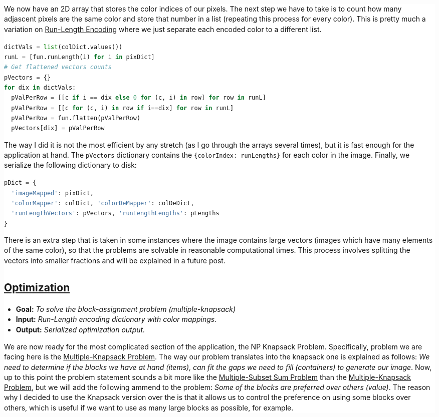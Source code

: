 We now have an 2D array that stores the color indices of our pixels. The next step we have to take is to count how many adjascent pixels are the same color and store that number in a list (repeating this process for every color). This is pretty much a variation on [Run-Length Encoding](https://en.wikipedia.org/wiki/Run-length_encoding) where we just separate each encoded color to a different list.

```python
dictVals = list(colDict.values())
runL = [fun.runLength(i) for i in pixDict]
# Get flattened vectors counts
pVectors = {}
for dix in dictVals:
  pValPerRow = [[c if i == dix else 0 for (c, i) in row] for row in runL]
  pValPerRow = [[c for (c, i) in row if i==dix] for row in runL]
  pValPerRow = fun.flatten(pValPerRow)
  pVectors[dix] = pValPerRow
```

The way I did it is not the most efficient by any stretch (as I go through the arrays several times), but it is fast enough for the application at hand. The `pVectors` dictionary contains the `{colorIndex: runLengths}` for each color in the image. Finally, we serialize the following dictionary to disk:

```python
pDict = {
  'imageMapped': pixDict,
  'colorMapper': colDict, 'colorDeMapper': colDeDict,
  'runLengthVectors': pVectors, 'runLengthLengths': pLengths
}
```

There is an extra step that is taken in some instances where the image contains large vectors (images which have many elements of the same color), so that the problems are solvable in reasonable computational times. This process involves splitting the vectors into smaller fractions and will be explained in a future post.

## [Optimization](https://github.com/Chipdelmal/LegoOptimizer/blob/main/optimizer.py)

* __Goal:__ *To solve the block-assignment problem (multiple-knapsack)*
* __Input:__ *Run-Length encoding dictionary with color mappings.*
* __Output:__ *Serialized optimization output.*

We are now ready for the most complicated section of the application, the NP Knapsack Problem. Specifically, problem we are facing here is the [Multiple-Knapsack Problem](https://en.wikipedia.org/wiki/Knapsack_problem#Multiple_knapsack_problem). The way our problem translates into the knapsack one is explained as follows: *We need to determine if the blocks we have at hand (items), can fit the gaps we need to fill (containers) to generate our image*. Now, up to this point the problem statement sounds a bit more like the [Multiple-Subset Sum Problem](https://en.wikipedia.org/wiki/Multiple_subset_sum) than the [Multiple-Knapsack Problem](https://en.wikipedia.org/wiki/Knapsack_problem#Multiple_knapsack_problem), but we will add the following ammend to the problem: *Some of the blocks are preferred over others (value)*. The reason why I decided to use the Knapsack version over the  is that it allows us to control the preference on using some blocks over others, which is useful if we want to use as many large blocks as possible, for example.
